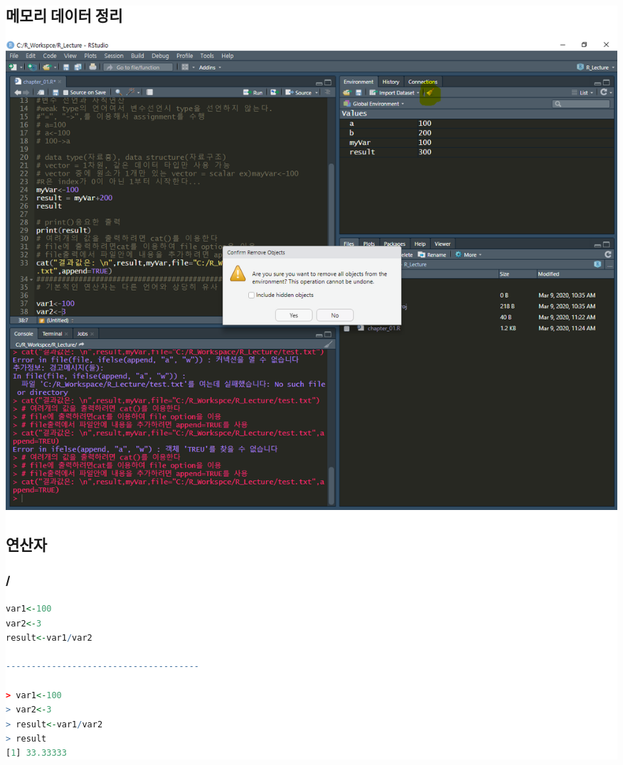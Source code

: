 

## 메모리 데이터 정리

![image-20200309112552079](image/image-20200309112552079.png)

## 연산자

### /

```R
var1<-100
var2<-3
result<-var1/var2

--------------------------------------

> var1<-100
> var2<-3
> result<-var1/var2
> result
[1] 33.33333
```
